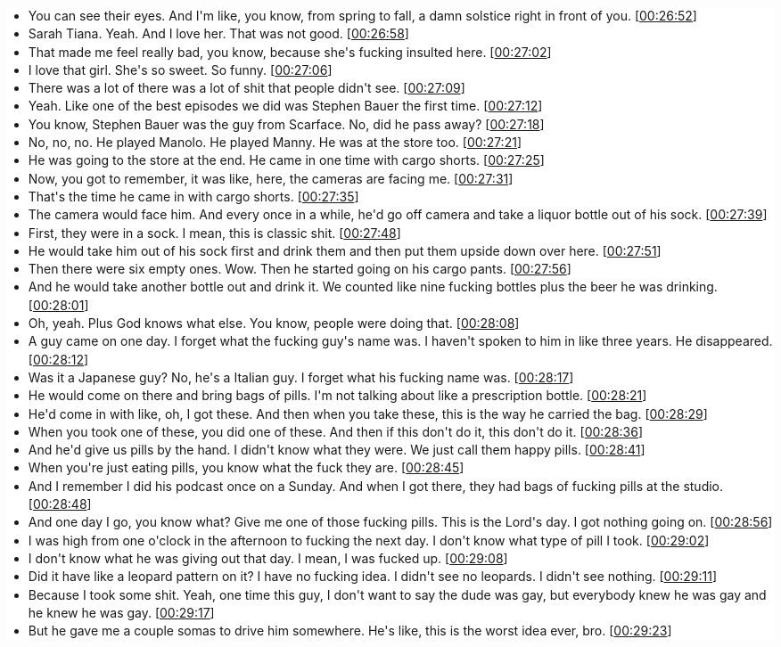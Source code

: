 *  You can see their eyes. And I'm like, you know, from spring to fall, a damn solstice right in front of you. [[00:26:52](https://www.youtube.com/watch?v=f6T5E8jQwnU&t=1612.68s)]
*  Sarah Tiana. Yeah. And I love her. That was not good. [[00:26:58](https://www.youtube.com/watch?v=f6T5E8jQwnU&t=1618.68s)]
*  That made me feel really bad, you know, because she's fucking insulted here. [[00:27:02](https://www.youtube.com/watch?v=f6T5E8jQwnU&t=1622.68s)]
*  I love that girl. She's so sweet. So funny. [[00:27:06](https://www.youtube.com/watch?v=f6T5E8jQwnU&t=1626.68s)]
*  There was a lot of there was a lot of shit that people didn't see. [[00:27:09](https://www.youtube.com/watch?v=f6T5E8jQwnU&t=1629.68s)]
*  Yeah. Like one of the best episodes we did was Stephen Bauer the first time. [[00:27:12](https://www.youtube.com/watch?v=f6T5E8jQwnU&t=1632.68s)]
*  You know, Stephen Bauer was the guy from Scarface. No, did he pass away? [[00:27:18](https://www.youtube.com/watch?v=f6T5E8jQwnU&t=1638.68s)]
*  No, no, no. He played Manolo. He played Manny. He was at the store too. [[00:27:21](https://www.youtube.com/watch?v=f6T5E8jQwnU&t=1641.68s)]
*  He was going to the store at the end. He came in one time with cargo shorts. [[00:27:25](https://www.youtube.com/watch?v=f6T5E8jQwnU&t=1645.68s)]
*  Now, you got to remember, it was like, here, the cameras are facing me. [[00:27:31](https://www.youtube.com/watch?v=f6T5E8jQwnU&t=1651.68s)]
*  That's the time he came in with cargo shorts. [[00:27:35](https://www.youtube.com/watch?v=f6T5E8jQwnU&t=1655.68s)]
*  The camera would face him. And every once in a while, he'd go off camera and take a liquor bottle out of his sock. [[00:27:39](https://www.youtube.com/watch?v=f6T5E8jQwnU&t=1659.68s)]
*  First, they were in a sock. I mean, this is classic shit. [[00:27:48](https://www.youtube.com/watch?v=f6T5E8jQwnU&t=1668.68s)]
*  He would take him out of his sock first and drink them and then put them upside down over here. [[00:27:51](https://www.youtube.com/watch?v=f6T5E8jQwnU&t=1671.68s)]
*  Then there were six empty ones. Wow. Then he started going on his cargo pants. [[00:27:56](https://www.youtube.com/watch?v=f6T5E8jQwnU&t=1676.68s)]
*  And he would take another bottle out and drink it. We counted like nine fucking bottles plus the beer he was drinking. [[00:28:01](https://www.youtube.com/watch?v=f6T5E8jQwnU&t=1681.68s)]
*  Oh, yeah. Plus God knows what else. You know, people were doing that. [[00:28:08](https://www.youtube.com/watch?v=f6T5E8jQwnU&t=1688.68s)]
*  A guy came on one day. I forget what the fucking guy's name was. I haven't spoken to him in like three years. He disappeared. [[00:28:12](https://www.youtube.com/watch?v=f6T5E8jQwnU&t=1692.68s)]
*  Was it a Japanese guy? No, he's a Italian guy. I forget what his fucking name was. [[00:28:17](https://www.youtube.com/watch?v=f6T5E8jQwnU&t=1697.68s)]
*  He would come on there and bring bags of pills. I'm not talking about like a prescription bottle. [[00:28:21](https://www.youtube.com/watch?v=f6T5E8jQwnU&t=1701.68s)]
*  He'd come in with like, oh, I got these. And then when you take these, this is the way he carried the bag. [[00:28:29](https://www.youtube.com/watch?v=f6T5E8jQwnU&t=1709.68s)]
*  When you took one of these, you did one of these. And then if this don't do it, this don't do it. [[00:28:36](https://www.youtube.com/watch?v=f6T5E8jQwnU&t=1716.68s)]
*  And he'd give us pills by the hand. I didn't know what they were. We just call them happy pills. [[00:28:41](https://www.youtube.com/watch?v=f6T5E8jQwnU&t=1721.68s)]
*  When you're just eating pills, you know what the fuck they are. [[00:28:45](https://www.youtube.com/watch?v=f6T5E8jQwnU&t=1725.68s)]
*  And I remember I did his podcast once on a Sunday. And when I got there, they had bags of fucking pills at the studio. [[00:28:48](https://www.youtube.com/watch?v=f6T5E8jQwnU&t=1728.68s)]
*  And one day I go, you know what? Give me one of those fucking pills. This is the Lord's day. I got nothing going on. [[00:28:56](https://www.youtube.com/watch?v=f6T5E8jQwnU&t=1736.68s)]
*  I was high from one o'clock in the afternoon to fucking the next day. I don't know what type of pill I took. [[00:29:02](https://www.youtube.com/watch?v=f6T5E8jQwnU&t=1742.68s)]
*  I don't know what he was giving out that day. I mean, I was fucked up. [[00:29:08](https://www.youtube.com/watch?v=f6T5E8jQwnU&t=1748.68s)]
*  Did it have like a leopard pattern on it? I have no fucking idea. I didn't see no leopards. I didn't see nothing. [[00:29:11](https://www.youtube.com/watch?v=f6T5E8jQwnU&t=1751.68s)]
*  Because I took some shit. Yeah, one time this guy, I don't want to say the dude was gay, but everybody knew he was gay and he knew he was gay. [[00:29:17](https://www.youtube.com/watch?v=f6T5E8jQwnU&t=1757.68s)]
*  But he gave me a couple somas to drive him somewhere. He's like, this is the worst idea ever, bro. [[00:29:23](https://www.youtube.com/watch?v=f6T5E8jQwnU&t=1763.68s)]